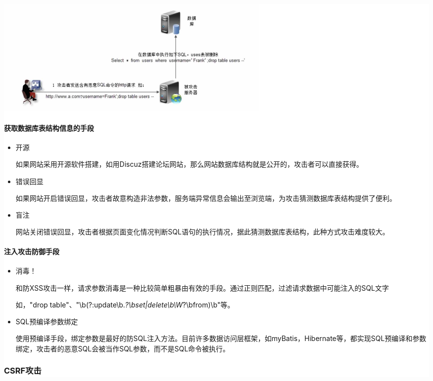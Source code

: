 <img src="./res/sql-injection-attack.jpg" alt="sql-injection-attack" width="60%;" />
</div>

#### 获取数据库表结构信息的手段

- 开源

  如果网站采用开源软件搭建，如用Discuz搭建论坛网站，那么网站数据库结构就是公开的，攻击者可以直接获得。

- 错误回显

  如果网站开启错误回显，攻击者故意构造非法参数，服务端异常信息会输出至浏览端，为攻击猜测数据库表结构提供了便利。

- 盲注

  网站关闭错误回显，攻击者根据页面变化情况判断SQL语句的执行情况，据此猜测数据库表结构，此种方式攻击难度较大。

#### 注入攻击防御手段

- 消毒！

  和防XSS攻击一样，请求参数消毒是一种比较简单粗暴由有效的手段。通过正则匹配，过滤请求数据中可能注入的SQL文字

  如，"drop table"、"\b(?:update\b.*?\bset|delete\b\W*?\bfrom)\b"等。

- SQL预编译参数绑定

  使用预编译手段，绑定参数是最好的防SQL注入方法。目前许多数据访问层框架，如myBatis，Hibernate等，都实现SQL预编译和参数绑定，攻击者的恶意SQL会被当作SQL参数，而不是SQL命令被执行。

### CSRF攻击

<div align=center>